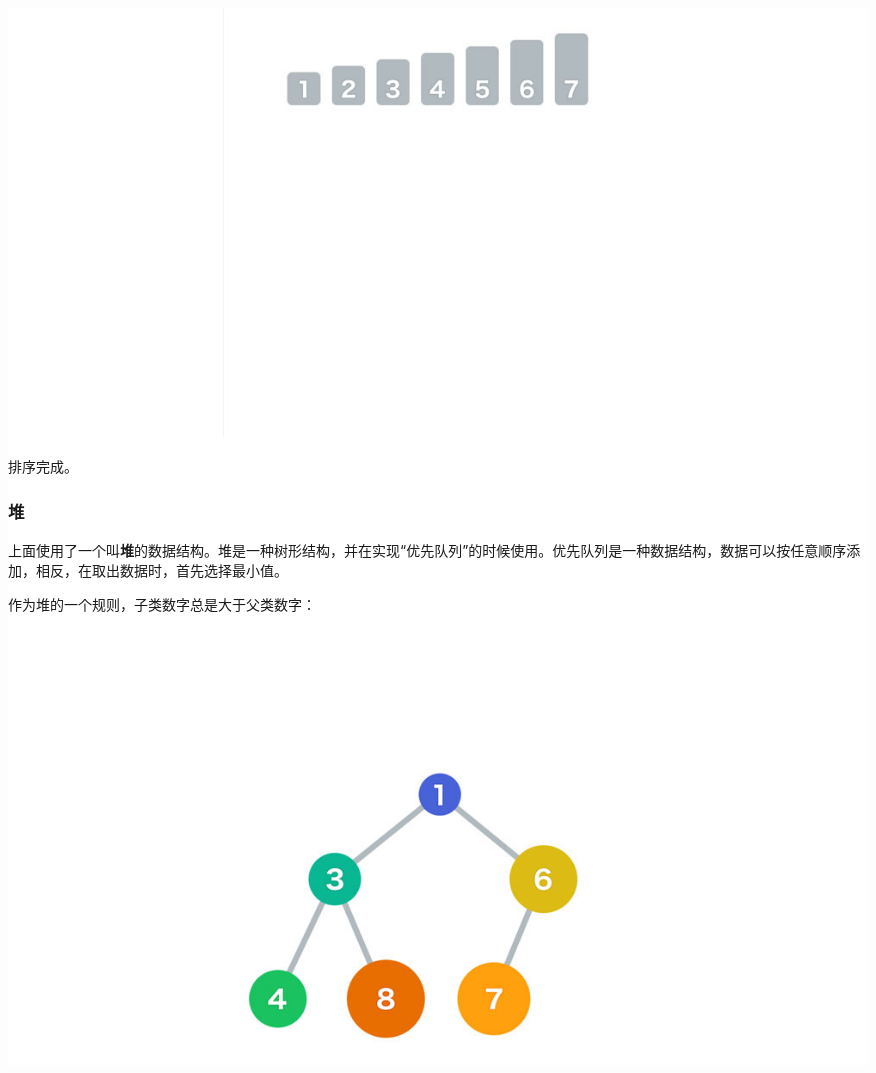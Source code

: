 ![20190129-004](/images/20190129-004.jpg)

排序完成。

### 堆

上面使用了一个叫**堆**的数据结构。堆是一种树形结构，并在实现“优先队列”的时候使用。优先队列是一种数据结构，数据可以按任意顺序添加，相反，在取出数据时，首先选择最小值。

作为堆的一个规则，子类数字总是大于父类数字：

![20190129-005](/images/20190129-005.jpg)
